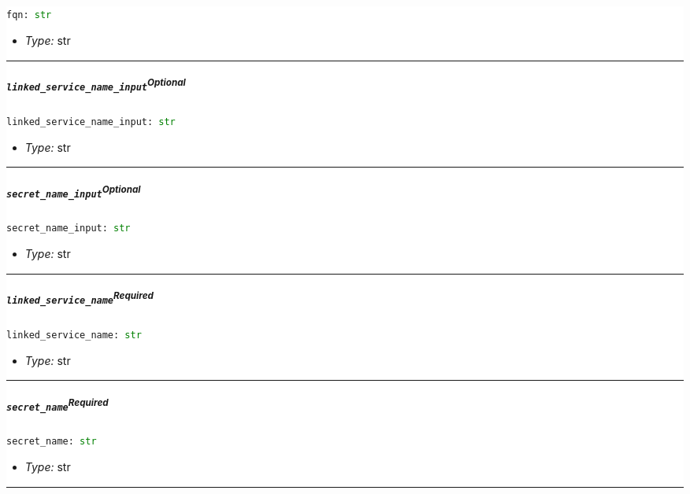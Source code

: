 ```python
fqn: str
```

- *Type:* str

---

##### `linked_service_name_input`<sup>Optional</sup> <a name="linked_service_name_input" id="@cdktf/provider-azurerm.dataFactoryLinkedServiceSnowflake.DataFactoryLinkedServiceSnowflakeKeyVaultPasswordOutputReference.property.linkedServiceNameInput"></a>

```python
linked_service_name_input: str
```

- *Type:* str

---

##### `secret_name_input`<sup>Optional</sup> <a name="secret_name_input" id="@cdktf/provider-azurerm.dataFactoryLinkedServiceSnowflake.DataFactoryLinkedServiceSnowflakeKeyVaultPasswordOutputReference.property.secretNameInput"></a>

```python
secret_name_input: str
```

- *Type:* str

---

##### `linked_service_name`<sup>Required</sup> <a name="linked_service_name" id="@cdktf/provider-azurerm.dataFactoryLinkedServiceSnowflake.DataFactoryLinkedServiceSnowflakeKeyVaultPasswordOutputReference.property.linkedServiceName"></a>

```python
linked_service_name: str
```

- *Type:* str

---

##### `secret_name`<sup>Required</sup> <a name="secret_name" id="@cdktf/provider-azurerm.dataFactoryLinkedServiceSnowflake.DataFactoryLinkedServiceSnowflakeKeyVaultPasswordOutputReference.property.secretName"></a>

```python
secret_name: str
```

- *Type:* str

---
